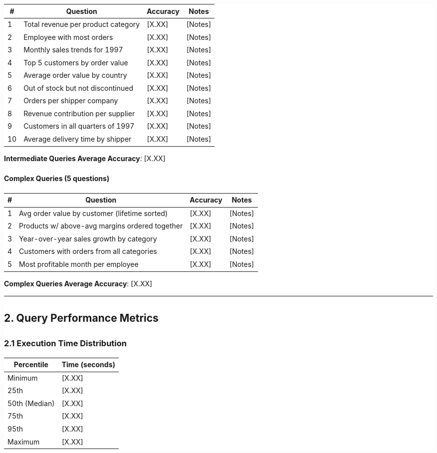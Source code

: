 | # | Question | Accuracy | Notes |
|---|----------|----------|-------|
| 1 | Total revenue per product category | [X.XX] | [Notes] |
| 2 | Employee with most orders | [X.XX] | [Notes] |
| 3 | Monthly sales trends for 1997 | [X.XX] | [Notes] |
| 4 | Top 5 customers by order value | [X.XX] | [Notes] |
| 5 | Average order value by country | [X.XX] | [Notes] |
| 6 | Out of stock but not discontinued | [X.XX] | [Notes] |
| 7 | Orders per shipper company | [X.XX] | [Notes] |
| 8 | Revenue contribution per supplier | [X.XX] | [Notes] |
| 9 | Customers in all quarters of 1997 | [X.XX] | [Notes] |
| 10 | Average delivery time by shipper | [X.XX] | [Notes] |

**Intermediate Queries Average Accuracy**: [X.XX]

#### Complex Queries (5 questions)

| # | Question | Accuracy | Notes |
|---|----------|----------|-------|
| 1 | Avg order value by customer (lifetime sorted) | [X.XX] | [Notes] |
| 2 | Products w/ above-avg margins ordered together | [X.XX] | [Notes] |
| 3 | Year-over-year sales growth by category | [X.XX] | [Notes] |
| 4 | Customers with orders from all categories | [X.XX] | [Notes] |
| 5 | Most profitable month per employee | [X.XX] | [Notes] |

**Complex Queries Average Accuracy**: [X.XX]

---

## 2. Query Performance Metrics

### 2.1 Execution Time Distribution

| Percentile | Time (seconds) |
|------------|----------------|
| Minimum | [X.XX] |
| 25th | [X.XX] |
| 50th (Median) | [X.XX] |
| 75th | [X.XX] |
| 95th | [X.XX] |
| Maximum | [X.XX] |
